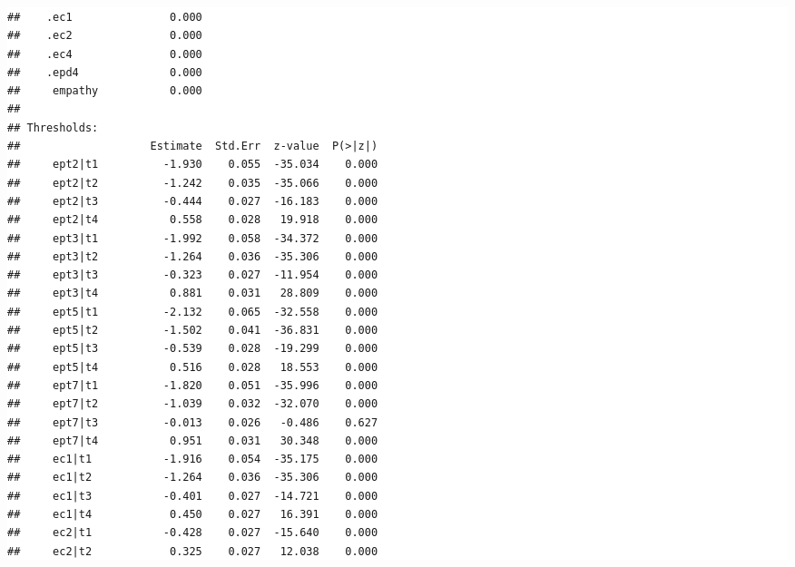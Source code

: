     ##    .ec1               0.000                           
    ##    .ec2               0.000                           
    ##    .ec4               0.000                           
    ##    .epd4              0.000                           
    ##     empathy           0.000                           
    ## 
    ## Thresholds:
    ##                    Estimate  Std.Err  z-value  P(>|z|)
    ##     ept2|t1          -1.930    0.055  -35.034    0.000
    ##     ept2|t2          -1.242    0.035  -35.066    0.000
    ##     ept2|t3          -0.444    0.027  -16.183    0.000
    ##     ept2|t4           0.558    0.028   19.918    0.000
    ##     ept3|t1          -1.992    0.058  -34.372    0.000
    ##     ept3|t2          -1.264    0.036  -35.306    0.000
    ##     ept3|t3          -0.323    0.027  -11.954    0.000
    ##     ept3|t4           0.881    0.031   28.809    0.000
    ##     ept5|t1          -2.132    0.065  -32.558    0.000
    ##     ept5|t2          -1.502    0.041  -36.831    0.000
    ##     ept5|t3          -0.539    0.028  -19.299    0.000
    ##     ept5|t4           0.516    0.028   18.553    0.000
    ##     ept7|t1          -1.820    0.051  -35.996    0.000
    ##     ept7|t2          -1.039    0.032  -32.070    0.000
    ##     ept7|t3          -0.013    0.026   -0.486    0.627
    ##     ept7|t4           0.951    0.031   30.348    0.000
    ##     ec1|t1           -1.916    0.054  -35.175    0.000
    ##     ec1|t2           -1.264    0.036  -35.306    0.000
    ##     ec1|t3           -0.401    0.027  -14.721    0.000
    ##     ec1|t4            0.450    0.027   16.391    0.000
    ##     ec2|t1           -0.428    0.027  -15.640    0.000
    ##     ec2|t2            0.325    0.027   12.038    0.000